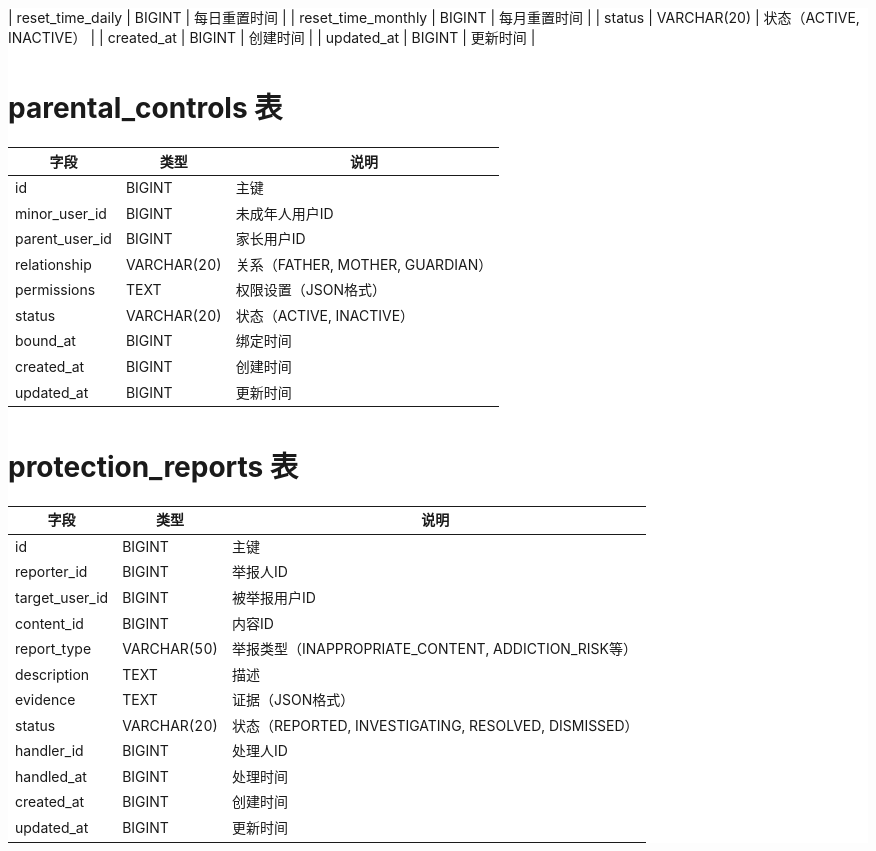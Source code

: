 | reset_time_daily | BIGINT | 每日重置时间 |
| reset_time_monthly | BIGINT | 每月重置时间 |
| status | VARCHAR(20) | 状态（ACTIVE, INACTIVE） |
| created_at | BIGINT | 创建时间 |
| updated_at | BIGINT | 更新时间 |

 # parental_controls 表

| 字段 | 类型 | 说明 |
|------|------|------|
| id | BIGINT | 主键 |
| minor_user_id | BIGINT | 未成年人用户ID |
| parent_user_id | BIGINT | 家长用户ID |
| relationship | VARCHAR(20) | 关系（FATHER, MOTHER, GUARDIAN） |
| permissions | TEXT | 权限设置（JSON格式） |
| status | VARCHAR(20) | 状态（ACTIVE, INACTIVE） |
| bound_at | BIGINT | 绑定时间 |
| created_at | BIGINT | 创建时间 |
| updated_at | BIGINT | 更新时间 |

 # protection_reports 表

| 字段 | 类型 | 说明 |
|------|------|------|
| id | BIGINT | 主键 |
| reporter_id | BIGINT | 举报人ID |
| target_user_id | BIGINT | 被举报用户ID |
| content_id | BIGINT | 内容ID |
| report_type | VARCHAR(50) | 举报类型（INAPPROPRIATE_CONTENT, ADDICTION_RISK等） |
| description | TEXT | 描述 |
| evidence | TEXT | 证据（JSON格式） |
| status | VARCHAR(20) | 状态（REPORTED, INVESTIGATING, RESOLVED, DISMISSED） |
| handler_id | BIGINT | 处理人ID |
| handled_at | BIGINT | 处理时间 |
| created_at | BIGINT | 创建时间 |
| updated_at | BIGINT | 更新时间 |
